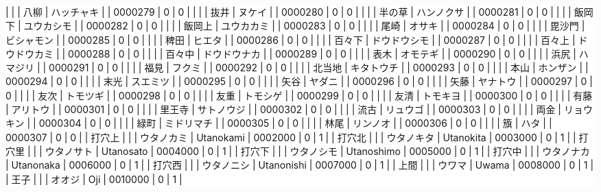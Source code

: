 |  |  | 八柳 |   ハッチャキ |  | 0000279 | 0 | 0 |
|  |  | 抜井 |   ヌケイ |  | 0000280 | 0 | 0 |
|  |  | 半の草 |   ハンノクサ |  | 0000281 | 0 | 0 |
|  |  | 飯岡下 |   ユウカシモ |  | 0000282 | 0 | 0 |
|  |  | 飯岡上 |   ユウカカミ |  | 0000283 | 0 | 0 |
|  |  | 尾崎 |   オサキ |  | 0000284 | 0 | 0 |
|  |  | 毘沙門 |   ビシャモン |  | 0000285 | 0 | 0 |
|  |  | 稗田 |   ヒエタ |  | 0000286 | 0 | 0 |
|  |  | 百々下 |   ドウドウシモ |  | 0000287 | 0 | 0 |
|  |  | 百々上 |   ドウドウカミ |  | 0000288 | 0 | 0 |
|  |  | 百々中 |   ドウドウナカ |  | 0000289 | 0 | 0 |
|  |  | 表木 |   オモテギ |  | 0000290 | 0 | 0 |
|  |  | 浜尻 |   ハマジリ |  | 0000291 | 0 | 0 |
|  |  | 福見 |   フクミ |  | 0000292 | 0 | 0 |
|  |  | 北当地 |   キタトウチ |  | 0000293 | 0 | 0 |
|  |  | 本山 |   ホンザン |  | 0000294 | 0 | 0 |
|  |  | 末光 |   スエミツ |  | 0000295 | 0 | 0 |
|  |  | 矢谷 |   ヤダニ |  | 0000296 | 0 | 0 |
|  |  | 矢藤 |   ヤナトウ |  | 0000297 | 0 | 0 |
|  |  | 友次 |   トモツギ |  | 0000298 | 0 | 0 |
|  |  | 友重 |   トモシゲ |  | 0000299 | 0 | 0 |
|  |  | 友清 |   トモキヨ |  | 0000300 | 0 | 0 |
|  |  | 有藤 |   アリトウ |  | 0000301 | 0 | 0 |
|  |  | 里王寺 |   サトノウジ |  | 0000302 | 0 | 0 |
|  |  | 流古 |   リュウゴ |  | 0000303 | 0 | 0 |
|  |  | 両金 |   リョウキン |  | 0000304 | 0 | 0 |
|  |  | 緑町 |   ミドリマチ |  | 0000305 | 0 | 0 |
|  |  | 林尾 |   リンノオ |  | 0000306 | 0 | 0 |
|  |  | 籏 |   ハタ |  | 0000307 | 0 | 0 |
| 打穴上 |  |  | ウタノカミ   | Utanokami | 0002000 | 0 | 1 |
| 打穴北 |  |  | ウタノキタ   | Utanokita | 0003000 | 0 | 1 |
| 打穴里 |  |  | ウタノサト   | Utanosato | 0004000 | 0 | 1 |
| 打穴下 |  |  | ウタノシモ   | Utanoshimo | 0005000 | 0 | 1 |
| 打穴中 |  |  | ウタノナカ   | Utanonaka | 0006000 | 0 | 1 |
| 打穴西 |  |  | ウタノニシ   | Utanonishi | 0007000 | 0 | 1 |
| 上間 |  |  | ウワマ   | Uwama | 0008000 | 0 | 1 |
| 王子 |  |  | オオジ   | Oji | 0010000 | 0 | 1 |